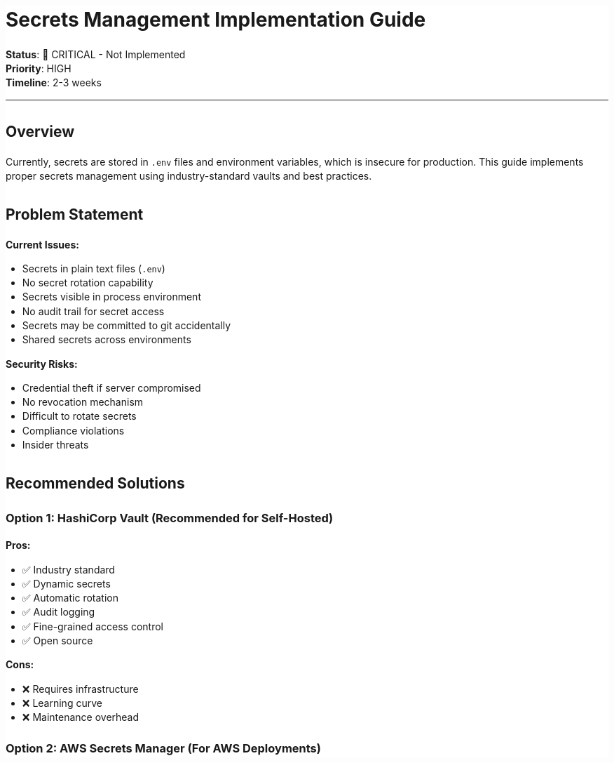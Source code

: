 # Secrets Management Implementation Guide

**Status**: 🔴 CRITICAL - Not Implemented  
**Priority**: HIGH  
**Timeline**: 2-3 weeks

---

## Overview

Currently, secrets are stored in `.env` files and environment variables, which is insecure for production. This guide implements proper secrets management using industry-standard vaults and best practices.

## Problem Statement

**Current Issues:**
- Secrets in plain text files (`.env`)
- No secret rotation capability
- Secrets visible in process environment
- No audit trail for secret access
- Secrets may be committed to git accidentally
- Shared secrets across environments

**Security Risks:**
- Credential theft if server compromised
- No revocation mechanism
- Difficult to rotate secrets
- Compliance violations
- Insider threats

## Recommended Solutions

### Option 1: HashiCorp Vault (Recommended for Self-Hosted)

**Pros:**
- ✅ Industry standard
- ✅ Dynamic secrets
- ✅ Automatic rotation
- ✅ Audit logging
- ✅ Fine-grained access control
- ✅ Open source

**Cons:**
- ❌ Requires infrastructure
- ❌ Learning curve
- ❌ Maintenance overhead

### Option 2: AWS Secrets Manager (For AWS Deployments)
